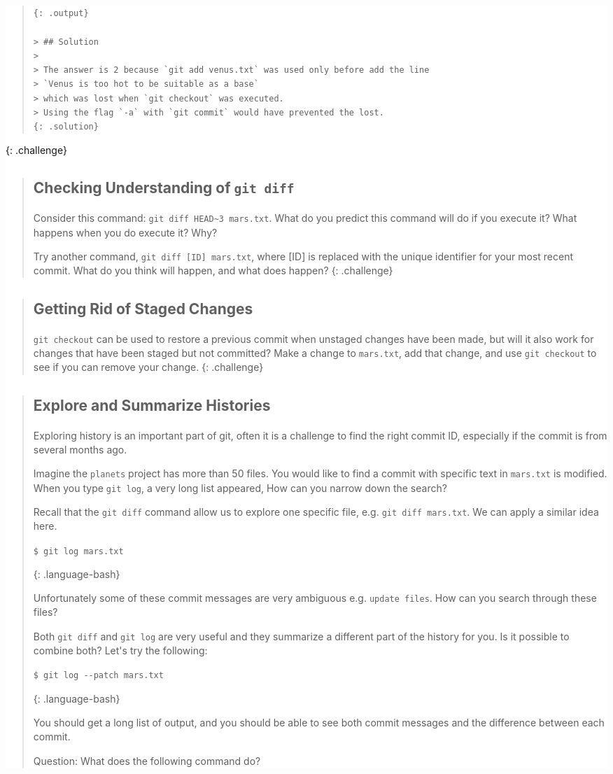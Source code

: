 > ~~~
> {: .output}
>
> > ## Solution
> >
> > The answer is 2 because `git add venus.txt` was used only before add the line
> > `Venus is too hot to be suitable as a base`
> > which was lost when `git checkout` was executed.
> > Using the flag `-a` with `git commit` would have prevented the lost.
> {: .solution}
{: .challenge}

> ## Checking Understanding of `git diff`
>
> Consider this command: `git diff HEAD~3 mars.txt`. What do you predict this command
> will do if you execute it? What happens when you do execute it? Why?
>
> Try another command, `git diff [ID] mars.txt`, where [ID] is replaced with
> the unique identifier for your most recent commit. What do you think will happen,
> and what does happen?
{: .challenge}

> ## Getting Rid of Staged Changes
>
> `git checkout` can be used to restore a previous commit when unstaged changes have
> been made, but will it also work for changes that have been staged but not committed?
> Make a change to `mars.txt`, add that change, and use `git checkout` to see if
> you can remove your change.
{: .challenge}

> ## Explore and Summarize Histories
>
> Exploring history is an important part of git, often it is a challenge to find
> the right commit ID, especially if the commit is from several months ago.
>
> Imagine the `planets` project has more than 50 files.
> You would like to find a commit with specific text in `mars.txt` is modified.
> When you type `git log`, a very long list appeared,
> How can you narrow down the search?
>
> Recall that the `git diff` command allow us to explore one specific file,
> e.g. `git diff mars.txt`. We can apply a similar idea here.
>
> ~~~
> $ git log mars.txt
> ~~~
> {: .language-bash}
>
> Unfortunately some of these commit messages are very ambiguous e.g. `update files`.
> How can you search through these files?
>
> Both `git diff` and `git log` are very useful and they summarize a different part of the history for you.
> Is it possible to combine both? Let's try the following:
>
> ~~~
> $ git log --patch mars.txt
> ~~~
> {: .language-bash}
>
> You should get a long list of output, and you should be able to see both commit messages and the difference between each commit.
>
> Question: What does the following command do?
>